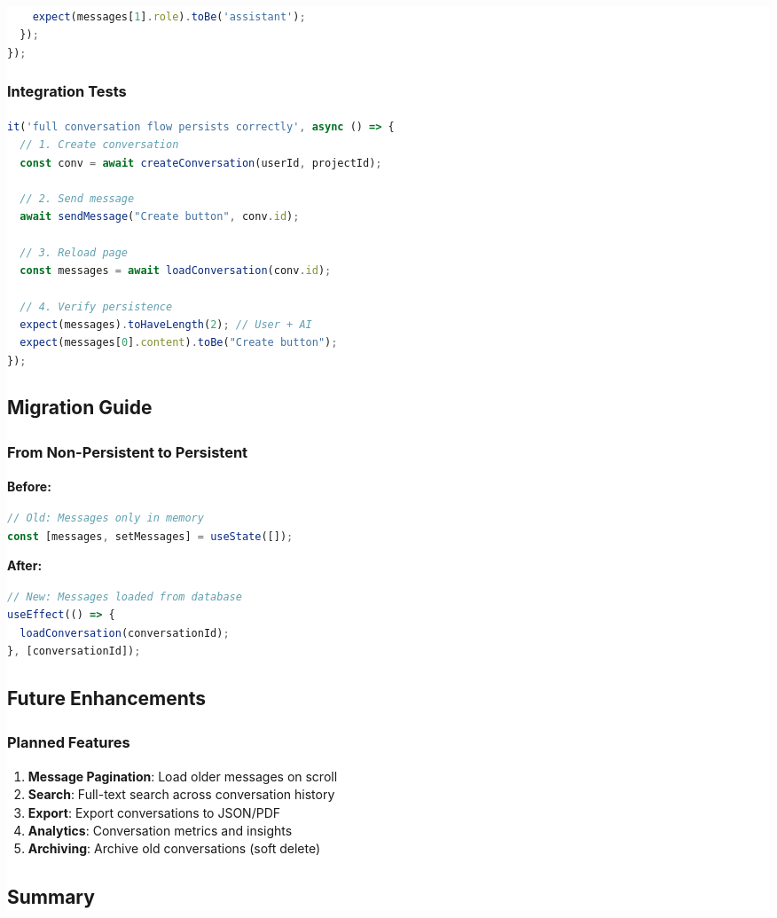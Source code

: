 ```typescript
    expect(messages[1].role).toBe('assistant');
  });
});
```

### Integration Tests
```typescript
it('full conversation flow persists correctly', async () => {
  // 1. Create conversation
  const conv = await createConversation(userId, projectId);
  
  // 2. Send message
  await sendMessage("Create button", conv.id);
  
  // 3. Reload page
  const messages = await loadConversation(conv.id);
  
  // 4. Verify persistence
  expect(messages).toHaveLength(2); // User + AI
  expect(messages[0].content).toBe("Create button");
});
```

## Migration Guide

### From Non-Persistent to Persistent

**Before:**
```typescript
// Old: Messages only in memory
const [messages, setMessages] = useState([]);
```

**After:**
```typescript
// New: Messages loaded from database
useEffect(() => {
  loadConversation(conversationId);
}, [conversationId]);
```

## Future Enhancements

### Planned Features
1. **Message Pagination**: Load older messages on scroll
2. **Search**: Full-text search across conversation history
3. **Export**: Export conversations to JSON/PDF
4. **Analytics**: Conversation metrics and insights
5. **Archiving**: Archive old conversations (soft delete)

## Summary
